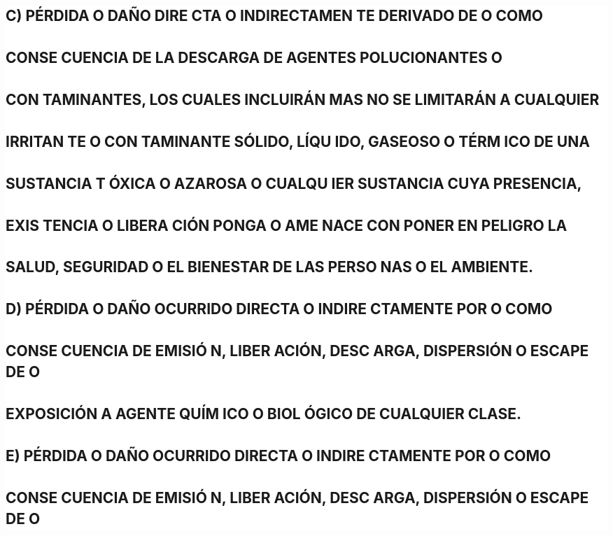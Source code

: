 
## C) PÉRDIDA   O   DAÑO   DIRE CTA   O   INDIRECTAMEN TE   DERIVADO   DE   O   COMO


## CONSE CUENCIA DE LA DESCARGA  DE AGENTES  POLUCIONANTES O


## CON TAMINANTES, LOS  CUALES  INCLUIRÁN  MAS  NO SE LIMITARÁN  A CUALQUIER


## IRRITAN TE O CON TAMINANTE SÓLIDO,  LÍQU IDO, GASEOSO  O TÉRM ICO DE UNA


## SUSTANCIA T ÓXICA  O AZAROSA  O CUALQU IER SUSTANCIA CUYA  PRESENCIA,


## EXIS TENCIA  O  LIBERA CIÓN  PONGA  O  AME NACE  CON  PONER  EN  PELIGRO  LA


## SALUD,  SEGURIDAD O  EL BIENESTAR DE  LAS PERSO NAS O EL AMBIENTE.


## D) PÉRDIDA  O  DAÑO  OCURRIDO  DIRECTA  O  INDIRE CTAMENTE  POR  O  COMO


## CONSE CUENCIA DE EMISIÓ N, LIBER ACIÓN,  DESC ARGA,  DISPERSIÓN  O ESCAPE DE O


## EXPOSICIÓN A AGENTE  QUÍM ICO O BIOL ÓGICO DE CUALQUIER  CLASE.


## E) PÉRDIDA  O  DAÑO  OCURRIDO  DIRECTA  O  INDIRE CTAMENTE  POR  O  COMO


## CONSE CUENCIA DE EMISIÓ N, LIBER ACIÓN,  DESC ARGA,  DISPERSIÓN  O ESCAPE DE O

